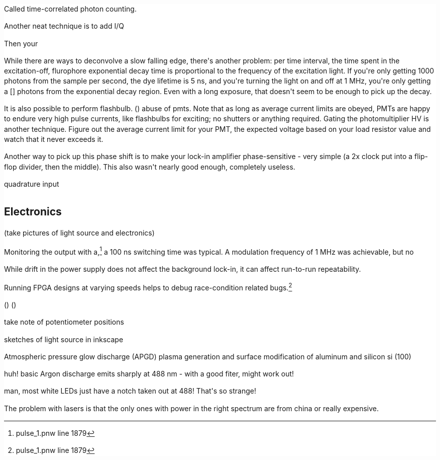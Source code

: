 Called time-correlated photon counting.

Another neat technique is to add I/Q

Then your

While there are ways to deconvolve a slow falling edge, there's another
problem: per time interval, the time spent in the excitation-off,
flurophore exponential decay time is proportional to the frequency of
the excitation light. If you're only getting 1000 photons from the
sample per second, the dye lifetime is 5 ns, and you're turning the
light on and off at 1 MHz, you're only getting a \[\] photons from the
exponential decay region. Even with a long exposure, that doesn't seem
to be enough to pick up the decay.

It is also possible to perform flashbulb. () abuse of pmts. Note that as
long as average current limits are obeyed, PMTs are happy to endure very
high pulse currents, like flashbulbs for exciting; no shutters or
anything required. Gating the photomultiplier HV is another technique.
Figure out the average current limit for your PMT, the expected voltage
based on your load resistor value and watch that it never exceeds it.

Another way to pick up this phase shift is to make your lock-in
amplifier phase-sensitive - very simple (a 2x clock put into a flip-flop
divider, then the middle). This also wasn't nearly good enough,
completely useless.

quadrature input

Electronics
-----------

(take pictures of light source and electronics)

Monitoring the output with a,[^5] a 100 ns switching time was typical. A
modulation frequency of 1 MHz was achievable, but no

While drift in the power supply does not affect the background lock-in,
it can affect run-to-run repeatability.

Running FPGA designs at varying speeds helps to debug race-condition
related bugs.[^6]

() ()

take note of potentiometer positions

sketches of light source in inkscape

Atmospheric pressure glow discharge (APGD) plasma generation and surface
modification of aluminum and silicon si (100)

huh! basic Argon discharge emits sharply at 488 nm - with a good fiter,
might work out!

man, most white LEDs just have a notch taken out at 488! That's so
strange!

The problem with lasers is that the only ones with power in the right
spectrum are from china or really expensive.


[^1]: pulse\_1.pnw line 2567
[^2]: pulse\_1.pnw lines 2517
[^3]: pulse\_1.pnw line 1367
[^4]: pulse\_1.pnw line 1719, 1755
[^5]: pulse\_1.pnw line 1879
[^6]: pulse\_1.pnw line 1879